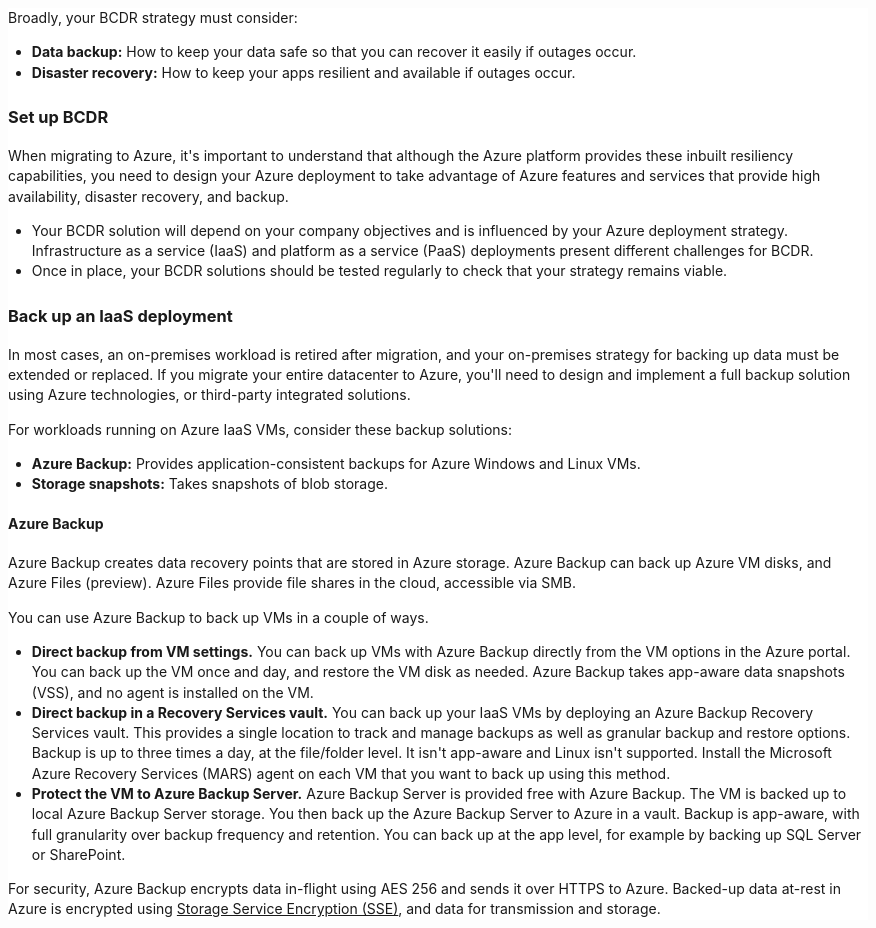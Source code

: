 Broadly, your BCDR strategy must consider:

- **Data backup:** How to keep your data safe so that you can recover it easily if outages occur.
- **Disaster recovery:** How to keep your apps resilient and available if outages occur.

### Set up BCDR

When migrating to Azure, it's important to understand that although the Azure platform provides these inbuilt resiliency capabilities, you need to design your Azure deployment to take advantage of Azure features and services that provide high availability, disaster recovery, and backup.

- Your BCDR solution will depend on your company objectives and is influenced by your Azure deployment strategy. Infrastructure as a service (IaaS) and platform as a service (PaaS) deployments present different challenges for BCDR.
- Once in place, your BCDR solutions should be tested regularly to check that your strategy remains viable.

### Back up an IaaS deployment

In most cases, an on-premises workload is retired after migration, and your on-premises strategy for backing up data must be extended or replaced. If you migrate your entire datacenter to Azure, you'll need to design and implement a full backup solution using Azure technologies, or third-party integrated solutions.

For workloads running on Azure IaaS VMs, consider these backup solutions:

- **Azure Backup:** Provides application-consistent backups for Azure Windows and Linux VMs.
- **Storage snapshots:** Takes snapshots of blob storage.

#### Azure Backup

Azure Backup creates data recovery points that are stored in Azure storage. Azure Backup can back up Azure VM disks, and Azure Files (preview). Azure Files provide file shares in the cloud, accessible via SMB.

You can use Azure Backup to back up VMs in a couple of ways.

- **Direct backup from VM settings.** You can back up VMs with Azure Backup directly from the VM options in the Azure portal. You can back up the VM once and day, and restore the VM disk as needed. Azure Backup takes app-aware data snapshots (VSS), and no agent is installed on the VM.
- **Direct backup in a Recovery Services vault.** You can back up your IaaS VMs by deploying an Azure Backup Recovery Services vault. This provides a single location to track and manage backups as well as granular backup and restore options. Backup is up to three times a day, at the file/folder level. It isn't app-aware and Linux isn't supported. Install the Microsoft Azure Recovery Services (MARS) agent on each VM that you want to back up using this method.
- **Protect the VM to Azure Backup Server.** Azure Backup Server is provided free with Azure Backup. The VM is backed up to local Azure Backup Server storage. You then back up the Azure Backup Server to Azure in a vault. Backup is app-aware, with full granularity over backup frequency and retention. You can back up at the app level, for example by backing up SQL Server or SharePoint.

For security, Azure Backup encrypts data in-flight using AES 256 and sends it over HTTPS to Azure. Backed-up data at-rest in Azure is encrypted using [Storage Service Encryption (SSE)](https://docs.microsoft.com/azure/storage/common/storage-service-encryption?toc=%2fazure%2fstorage%2fqueues%2ftoc.json), and data for transmission and storage.
